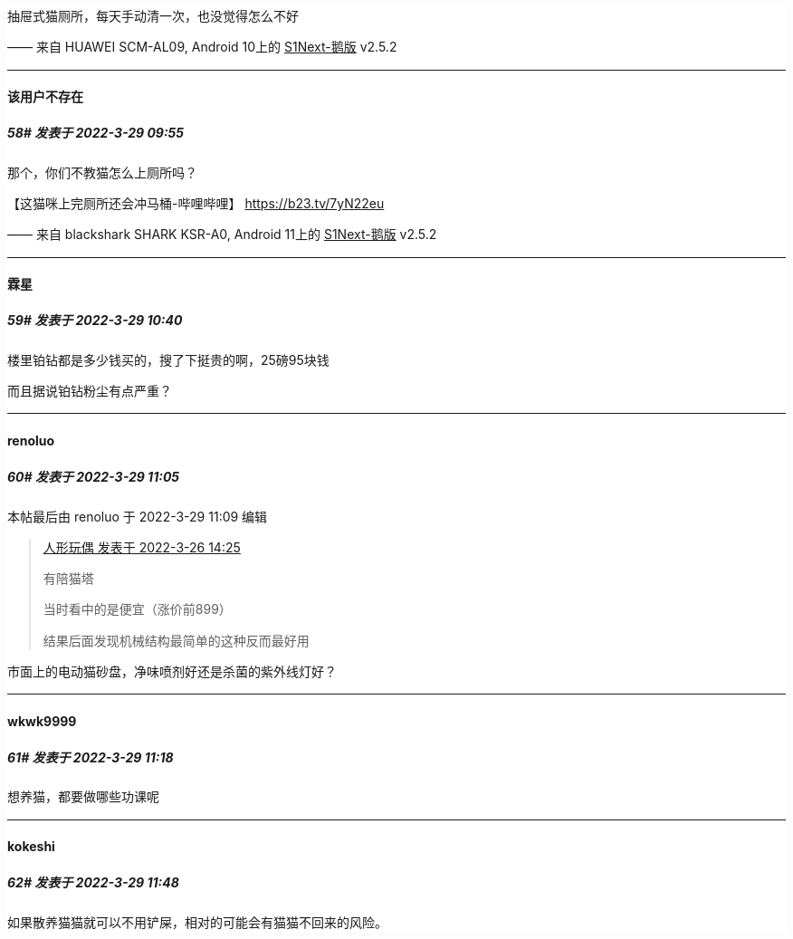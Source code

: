抽屉式猫厕所，每天手动清一次，也没觉得怎么不好

—— 来自 HUAWEI SCM-AL09, Android 10上的 [S1Next-鹅版](https://github.com/ykrank/S1-Next/releases) v2.5.2

*****

####  该用户不存在  
##### 58#       发表于 2022-3-29 09:55

那个，你们不教猫怎么上厕所吗？

【这猫咪上完厕所还会冲马桶-哔哩哔哩】 https://b23.tv/7yN22eu

—— 来自 blackshark SHARK KSR-A0, Android 11上的 [S1Next-鹅版](https://github.com/ykrank/S1-Next/releases) v2.5.2

*****

####  霖星  
##### 59#       发表于 2022-3-29 10:40

楼里铂钻都是多少钱买的，搜了下挺贵的啊，25磅95块钱

而且据说铂钻粉尘有点严重？

*****

####  renoluo  
##### 60#       发表于 2022-3-29 11:05

 本帖最后由 renoluo 于 2022-3-29 11:09 编辑 
<blockquote><a href="httphttps://bbs.saraba1st.com/2b/forum.php?mod=redirect&amp;goto=findpost&amp;pid=55192909&amp;ptid=2060064" target="_blank">人形玩偶 发表于 2022-3-26 14:25</a>

有陪猫塔

当时看中的是便宜（涨价前899）

结果后面发现机械结构最简单的这种反而最好用</blockquote>
市面上的电动猫砂盘，净味喷剂好还是杀菌的紫外线灯好？



*****

####  wkwk9999  
##### 61#       发表于 2022-3-29 11:18

想养猫，都要做哪些功课呢



*****

####  kokeshi  
##### 62#       发表于 2022-3-29 11:48

如果散养猫猫就可以不用铲屎，相对的可能会有猫猫不回来的风险。
